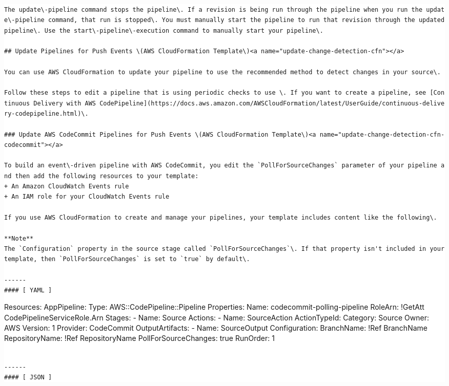    ```
The update\-pipeline command stops the pipeline\. If a revision is being run through the pipeline when you run the update\-pipeline command, that run is stopped\. You must manually start the pipeline to run that revision through the updated pipeline\. Use the start\-pipeline\-execution command to manually start your pipeline\.

## Update Pipelines for Push Events \(AWS CloudFormation Template\)<a name="update-change-detection-cfn"></a>

You can use AWS CloudFormation to update your pipeline to use the recommended method to detect changes in your source\.

Follow these steps to edit a pipeline that is using periodic checks to use \. If you want to create a pipeline, see [Continuous Delivery with AWS CodePipeline](https://docs.aws.amazon.com/AWSCloudFormation/latest/UserGuide/continuous-delivery-codepipeline.html)\.

### Update AWS CodeCommit Pipelines for Push Events \(AWS CloudFormation Template\)<a name="update-change-detection-cfn-codecommit"></a>

To build an event\-driven pipeline with AWS CodeCommit, you edit the `PollForSourceChanges` parameter of your pipeline and then add the following resources to your template:
+ An Amazon CloudWatch Events rule
+ An IAM role for your CloudWatch Events rule

If you use AWS CloudFormation to create and manage your pipelines, your template includes content like the following\.

**Note**  
The `Configuration` property in the source stage called `PollForSourceChanges`\. If that property isn't included in your template, then `PollForSourceChanges` is set to `true` by default\.

------
#### [ YAML ]

```
Resources:
  AppPipeline: 
    Type: AWS::CodePipeline::Pipeline
    Properties: 
      Name: codecommit-polling-pipeline
      RoleArn: 
        !GetAtt CodePipelineServiceRole.Arn
      Stages: 
        - 
          Name: Source
          Actions: 
            - 
              Name: SourceAction
              ActionTypeId: 
                Category: Source
                Owner: AWS
                Version: 1
                Provider: CodeCommit
              OutputArtifacts: 
                - Name: SourceOutput
              Configuration: 
                BranchName: !Ref BranchName
                RepositoryName: !Ref RepositoryName
                PollForSourceChanges: true
              RunOrder: 1
```

------
#### [ JSON ]
```